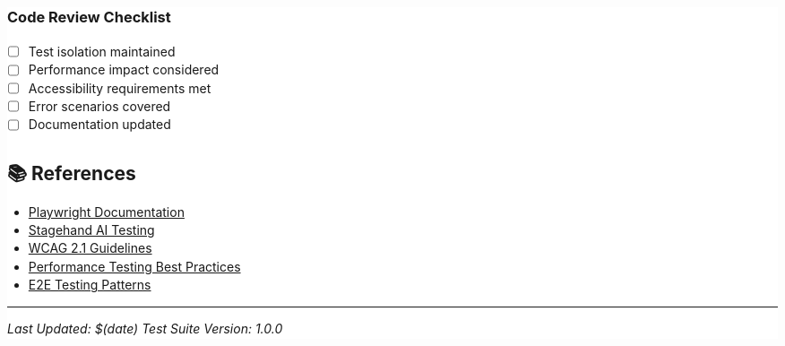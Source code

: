 ### Code Review Checklist

- [ ] Test isolation maintained
- [ ] Performance impact considered
- [ ] Accessibility requirements met
- [ ] Error scenarios covered
- [ ] Documentation updated

## 📚 References

- [Playwright Documentation](https://playwright.dev/)
- [Stagehand AI Testing](https://github.com/browserbase/stagehand)
- [WCAG 2.1 Guidelines](https://www.w3.org/WAI/WCAG21/quickref/)
- [Performance Testing Best Practices](https://web.dev/performance/)
- [E2E Testing Patterns](https://martinfowler.com/articles/practical-test-pyramid.html)

---

*Last Updated: $(date)*
*Test Suite Version: 1.0.0*